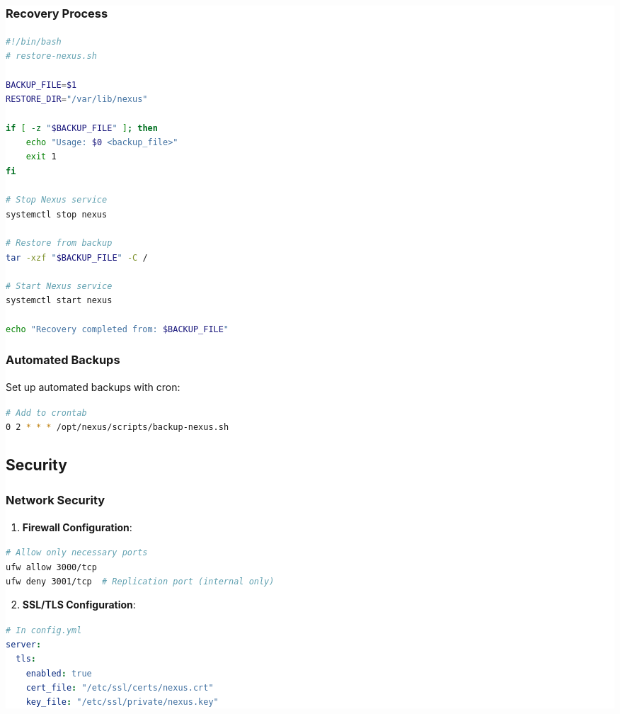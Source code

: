 ### Recovery Process

```bash
#!/bin/bash
# restore-nexus.sh

BACKUP_FILE=$1
RESTORE_DIR="/var/lib/nexus"

if [ -z "$BACKUP_FILE" ]; then
    echo "Usage: $0 <backup_file>"
    exit 1
fi

# Stop Nexus service
systemctl stop nexus

# Restore from backup
tar -xzf "$BACKUP_FILE" -C /

# Start Nexus service
systemctl start nexus

echo "Recovery completed from: $BACKUP_FILE"
```

### Automated Backups

Set up automated backups with cron:

```bash
# Add to crontab
0 2 * * * /opt/nexus/scripts/backup-nexus.sh
```

## Security

### Network Security

1. **Firewall Configuration**:
```bash
# Allow only necessary ports
ufw allow 3000/tcp
ufw deny 3001/tcp  # Replication port (internal only)
```

2. **SSL/TLS Configuration**:
```yaml
# In config.yml
server:
  tls:
    enabled: true
    cert_file: "/etc/ssl/certs/nexus.crt"
    key_file: "/etc/ssl/private/nexus.key"
```
